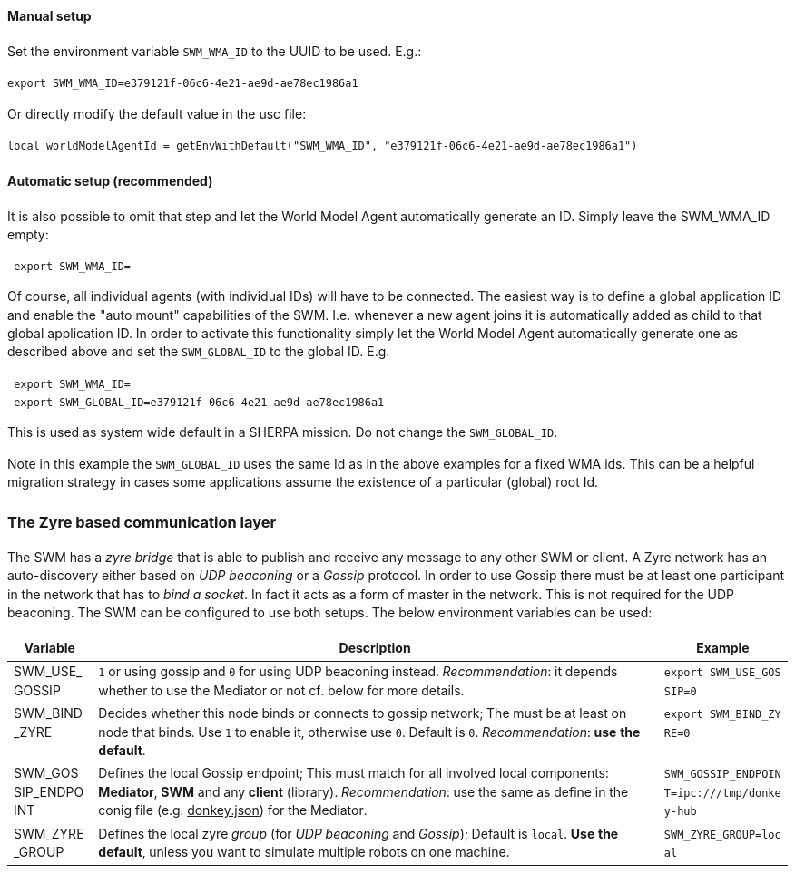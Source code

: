#### Manual setup

Set the environment variable ``SWM_WMA_ID`` to the UUID to be used. E.g.:

```
export SWM_WMA_ID=e379121f-06c6-4e21-ae9d-ae78ec1986a1
```


Or directly modify the default value in the usc file:

```
local worldModelAgentId = getEnvWithDefault("SWM_WMA_ID", "e379121f-06c6-4e21-ae9d-ae78ec1986a1") 
```

#### Automatic setup (recommended)

It is also possible to omit that step and let the World Model Agent automatically generate an ID.
Simply leave the SWM_WMA_ID empty:


```
 export SWM_WMA_ID= 
```

Of course, all individual agents (with individual IDs) will have to be connected. The easiest way is to 
define a global application ID and enable the "auto mount" capabilities of the SWM. I.e. whenever
a new agent joins it is automatically added as child to that global application ID. In order
to activate this functionality simply let the World Model Agent automatically generate one as described above
and set the ``SWM_GLOBAL_ID`` to the global ID. E.g.

```
 export SWM_WMA_ID=
 export SWM_GLOBAL_ID=e379121f-06c6-4e21-ae9d-ae78ec1986a1 
```

This is used as system wide default in a SHERPA mission. Do not change the ``SWM_GLOBAL_ID``.

Note in this example the ``SWM_GLOBAL_ID`` uses the same Id as in the above examples for a fixed WMA ids. 
This can be a helpful migration strategy in cases some applications assume the existence of a particular (global) root Id. 


### The Zyre based communication layer 

The SWM has a *zyre bridge* that is able to publish and receive any message to any other SWM or client. 
A Zyre network has an auto-discovery either based on *UDP beaconing* or a *Gossip* protocol. In order to use 
Gossip there must be at least one participant in the network that has to *bind a socket*. In fact it acts as
 a form of master in the network. This is not required for the UDP beaconing. The SWM can be configured to
 use both setups. The below environment variables can be used:
 
| Variable       |      Description   | Example  |
|----------------|--------------------|----------|
| SWM_USE_GOSSIP | ``1`` or using gossip and ``0`` for using UDP beaconing instead. *Recommendation*: it depends whether to use the Mediator or not cf. below for more details. | ``export SWM_USE_GOSSIP=0`` |
| SWM_BIND_ZYRE  | Decides whether this node binds or connects to gossip network; The must be at least on node that binds. Use ``1`` to enable it, otherwise  use ``0``. Default is ``0``. *Recommendation*: **use the default**. | ``export SWM_BIND_ZYRE=0`` |
| SWM_GOSSIP_ENDPOINT | Defines the local Gossip endpoint; This must match for all involved local components: **Mediator**, **SWM** and any **client** (library). *Recommendation*: use the same as define in the conig file (e.g. [donkey.json](https://github.com/maccradar/sherpa-com-mediator/blob/master/examples/configs/donkey.json)) for the Mediator. | ``SWM_GOSSIP_ENDPOINT=ipc:///tmp/donkey-hub`` |
| SWM_ZYRE_GROUP | Defines the local zyre *group* (for *UDP beaconing* and *Gossip*); Default is ``local``. **Use the default**, unless you want to simulate multiple robots on one machine. | ``SWM_ZYRE_GROUP=local`` |
